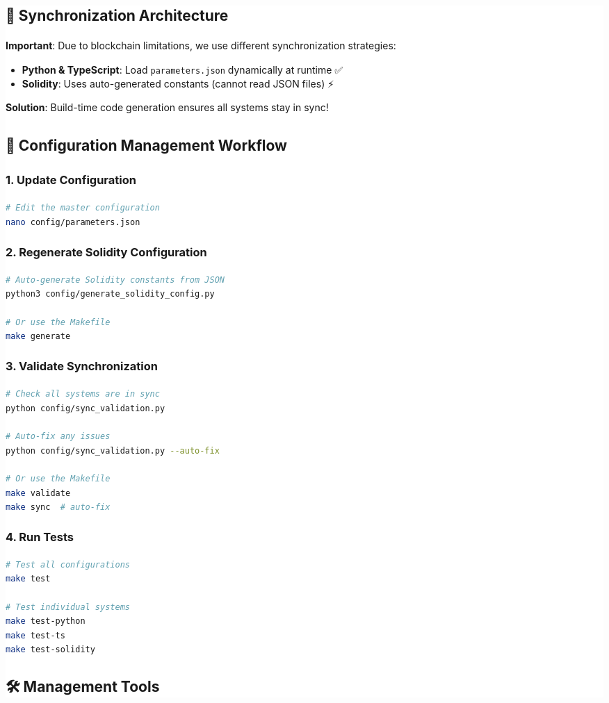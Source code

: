 ## 🔄 Synchronization Architecture

**Important**: Due to blockchain limitations, we use different synchronization strategies:

- **Python & TypeScript**: Load `parameters.json` dynamically at runtime ✅
- **Solidity**: Uses auto-generated constants (cannot read JSON files) ⚡

**Solution**: Build-time code generation ensures all systems stay in sync!

## 🔧 Configuration Management Workflow

### 1. **Update Configuration**
```bash
# Edit the master configuration
nano config/parameters.json
```

### 2. **Regenerate Solidity Configuration**
```bash
# Auto-generate Solidity constants from JSON
python3 config/generate_solidity_config.py

# Or use the Makefile
make generate
```

### 3. **Validate Synchronization**
```bash
# Check all systems are in sync
python config/sync_validation.py

# Auto-fix any issues
python config/sync_validation.py --auto-fix

# Or use the Makefile
make validate
make sync  # auto-fix
```

### 4. **Run Tests**
```bash
# Test all configurations
make test

# Test individual systems
make test-python
make test-ts
make test-solidity
```

## 🛠️ Management Tools
